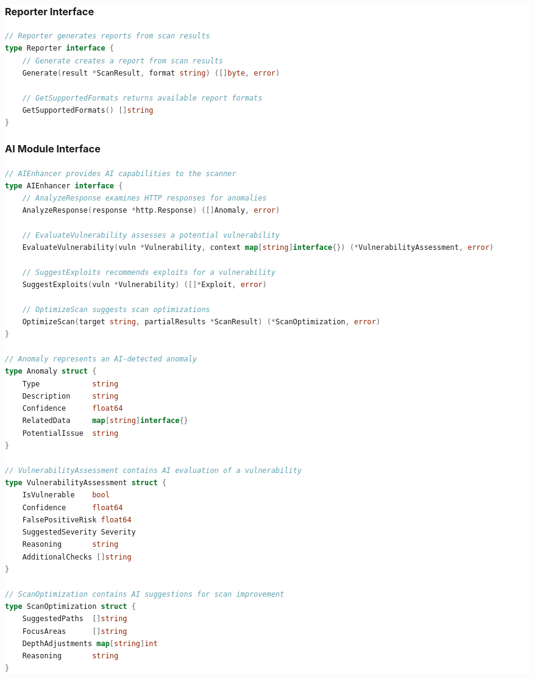 ### Reporter Interface

```go
// Reporter generates reports from scan results
type Reporter interface {
    // Generate creates a report from scan results
    Generate(result *ScanResult, format string) ([]byte, error)
    
    // GetSupportedFormats returns available report formats
    GetSupportedFormats() []string
}
```

### AI Module Interface

```go
// AIEnhancer provides AI capabilities to the scanner
type AIEnhancer interface {
    // AnalyzeResponse examines HTTP responses for anomalies
    AnalyzeResponse(response *http.Response) ([]Anomaly, error)
    
    // EvaluateVulnerability assesses a potential vulnerability
    EvaluateVulnerability(vuln *Vulnerability, context map[string]interface{}) (*VulnerabilityAssessment, error)
    
    // SuggestExploits recommends exploits for a vulnerability
    SuggestExploits(vuln *Vulnerability) ([]*Exploit, error)
    
    // OptimizeScan suggests scan optimizations
    OptimizeScan(target string, partialResults *ScanResult) (*ScanOptimization, error)
}

// Anomaly represents an AI-detected anomaly
type Anomaly struct {
    Type            string
    Description     string
    Confidence      float64
    RelatedData     map[string]interface{}
    PotentialIssue  string
}

// VulnerabilityAssessment contains AI evaluation of a vulnerability
type VulnerabilityAssessment struct {
    IsVulnerable    bool
    Confidence      float64
    FalsePositiveRisk float64
    SuggestedSeverity Severity
    Reasoning       string
    AdditionalChecks []string
}

// ScanOptimization contains AI suggestions for scan improvement
type ScanOptimization struct {
    SuggestedPaths  []string
    FocusAreas      []string
    DepthAdjustments map[string]int
    Reasoning       string
}
```
